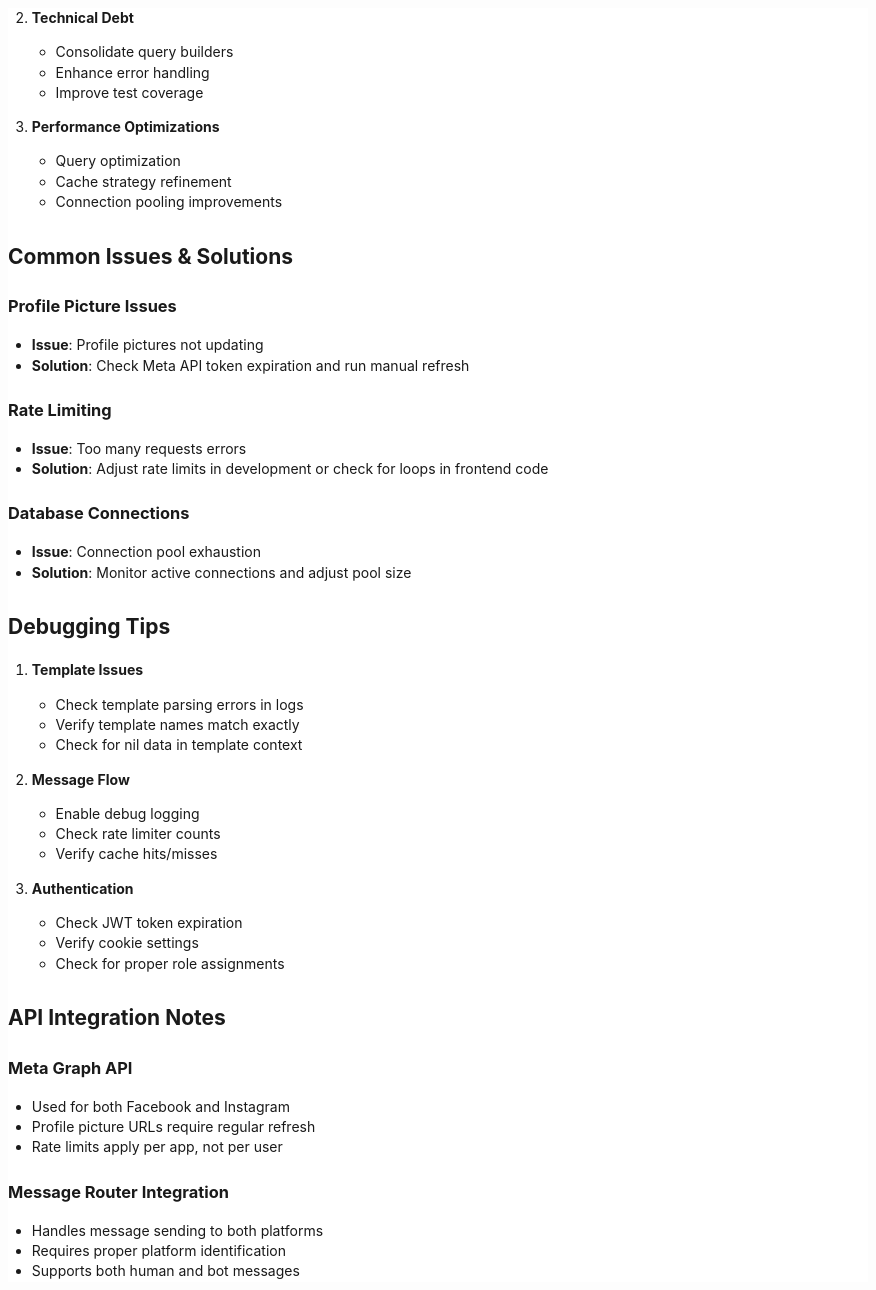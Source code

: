 2. **Technical Debt**
   - Consolidate query builders
   - Enhance error handling
   - Improve test coverage

3. **Performance Optimizations**
   - Query optimization
   - Cache strategy refinement
   - Connection pooling improvements

## Common Issues & Solutions

### Profile Picture Issues
- **Issue**: Profile pictures not updating
- **Solution**: Check Meta API token expiration and run manual refresh

### Rate Limiting
- **Issue**: Too many requests errors
- **Solution**: Adjust rate limits in development or check for loops in frontend code

### Database Connections
- **Issue**: Connection pool exhaustion
- **Solution**: Monitor active connections and adjust pool size

## Debugging Tips

1. **Template Issues**
   - Check template parsing errors in logs
   - Verify template names match exactly
   - Check for nil data in template context

2. **Message Flow**
   - Enable debug logging
   - Check rate limiter counts
   - Verify cache hits/misses

3. **Authentication**
   - Check JWT token expiration
   - Verify cookie settings
   - Check for proper role assignments

## API Integration Notes

### Meta Graph API
- Used for both Facebook and Instagram
- Profile picture URLs require regular refresh
- Rate limits apply per app, not per user

### Message Router Integration
- Handles message sending to both platforms
- Requires proper platform identification
- Supports both human and bot messages

